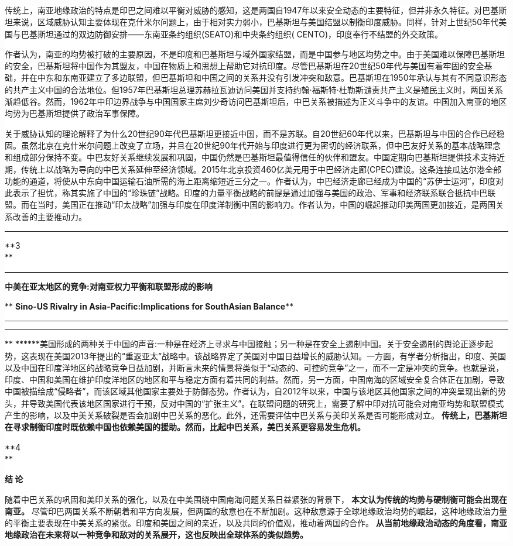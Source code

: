   

传统上，南亚地缘政治的特点是印巴之间难以平衡对威胁的感知，这是两国自1947年以来安全动态的主要特征，但并非永久特征。对巴基斯坦来说，区域威胁认知主要体现在克什米尔问题上，由于相对实力弱小，巴基斯坦与美国结盟以制衡印度威胁。同样，针对上世纪50年代美国与巴基斯坦通过的双边防御安排——东南亚条约组织(SEATO)和中央条约组织(
CENTO)，印度奉行不结盟的外交政策。

作者认为，南亚的均势被打破的主要原因，不是印度和巴基斯坦与域外国家结盟，而是中国参与地区均势之中。由于美国难以保障巴基斯坦的安全，巴基斯坦将中国作为其盟友，中国在物质上和思想上帮助它对抗印度。尽管巴基斯坦在20世纪50年代与美国有着牢固的安全基础，并在中东和东南亚建立了多边联盟，但巴基斯坦和中国之间的关系并没有引发冲突和敌意。巴基斯坦在1950年承认与其有不同意识形态的共产主义中国的合法地位。但1957年巴基斯坦总理苏赫拉瓦迪访问美国并支持约翰·福斯特·杜勒斯谴责共产主义是殖民主义时，两国关系渐趋低谷。然而，1962年中印边界战争与中国国家主席刘少奇访问巴基斯坦后，中巴关系被描述为正义斗争中的友谊。中国加入南亚的地区均势为巴基斯坦提供了政治军事保障。

关于威胁认知的理论解释了为什么20世纪90年代巴基斯坦更接近中国，而不是苏联。自20世纪60年代以来，巴基斯坦与中国的合作已经稳固。虽然北京在克什米尔问题上改变了立场，并且在20世纪90年代开始与印度进行更为密切的经济联系，但中巴友好关系的基本战略理念和组成部分保持不变。中巴友好关系继续发展和巩固，中国仍然是巴基斯坦最值得信任的伙伴和盟友。中国定期向巴基斯坦提供技术支持近期，传统上以战略为导向的中巴关系延伸至经济领域。2015年北京投资460亿美元用于中巴经济走廊(CPEC)建设。这条连接瓜达尔港全部功能的通道，将使从中东向中国运输石油所需的海上距离缩短近三分之一。作者认为，中巴经济走廊已经成为中国的“苏伊士运河”，印度对此表示了担忧，称其实施了中国的“珍珠链”战略。印度的力量平衡战略的前提是通过加强与美国的政治、军事和经济联系联合抵抗中巴联盟。而在当时，美国正在推动“印太战略”加强与印度在印度洋制衡中国的影响力。作者认为，中国的崛起推动印美两国更加接近，是两国关系改善的主要推动力。

  

 ****

 **3  
**

  

  

  

  

 ****

********中美在亚太地区的竞争:对南亚权力平衡和联盟形成的影响********

 ** **Sino-US Rivalry in Asia-Pacific:Implications for SouthAsian Balance****

 ** **  
****

 **
******美国形成的两种关于中国的声音:一种是在经济上寻求与中国接触；另一种是在安全上遏制中国。关于安全遏制的舆论正逐步起势，这表现在美国2013年提出的“重返亚太”战略中。该战略界定了美国对中国日益增长的威胁认知。一方面，有学者分析指出，印度、美国以及中国在印度洋地区的战略竞争日益加剧，并断言未来的情景将类似于“动态的、可控的竞争”之一，而不一定是冲突的竞争。也就是说，印度、中国和美国在维护印度洋地区的地区和平与稳定方面有着共同的利益。然而，另一方面，中国南海的区域安全复合体正在加剧，导致中国被描绘成“侵略者”，而该区域其他国家主要处于防御态势。作者认为，自2012年以来，中国与该地区其他国家之间的冲突呈现出新的势头，并导致美国代表该地区国家进行干预，反对中国的“扩张主义”。在联盟问题的研究上，需要了解中印对抗可能会对南亚均势和联盟模式产生的影响，以及中美关系破裂是否会加剧中巴关系的恶化。此外，还需要评估中巴关系与美印关系是否可能形成对立。
**传统上，巴基斯坦在寻求制衡印度时既依赖中国也依赖美国的援助。然而，比起中巴关系，美巴关系更容易发生危机。**

  

 **4  
**

  

  

  

  

 **结 论**

  

随着中巴关系的巩固和美印关系的强化，以及在中美围绕中国南海问题关系日益紧张的背景下， **本文认为传统的均势与硬制衡可能会出现在南亚。**
尽管印巴两国关系不断朝着和平方向发展，但两国的敌意也在不断加剧。这种敌意源于全球地缘政治均势的崛起，这种地缘政治力量的平衡主要表现在中美关系的紧张。印度和美国之间的亲近，以及共同的价值观，推动着两国的合作。
**从当前地缘政治动态的角度看，南亚地缘政治在未来将以一种竞争和敌对的关系展开，这也反映出全球体系的类似趋势。**
